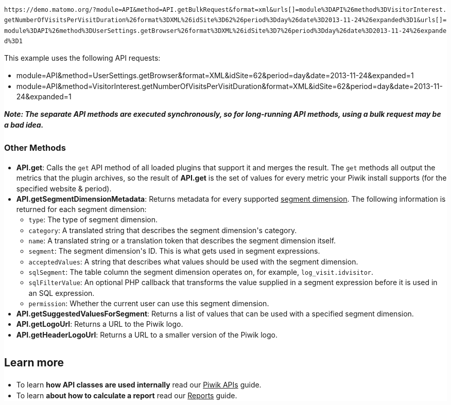     https://demo.matomo.org/?module=API&method=API.getBulkRequest&format=xml&urls[]=module%3DAPI%26method%3DVisitorInterest.getNumberOfVisitsPerVisitDuration%26format%3DXML%26idSite%3D62%26period%3Dday%26date%3D2013-11-24%26expanded%3D1&urls[]=module%3DAPI%26method%3DUserSettings.getBrowser%26format%3DXML%26idSite%3D7%26period%3Dday%26date%3D2013-11-24%26expanded%3D1

This example uses the following API requests:

- module=API&method=UserSettings.getBrowser&format=XML&idSite=62&period=day&date=2013-11-24&expanded=1
- module=API&method=VisitorInterest.getNumberOfVisitsPerVisitDuration&format=XML&idSite=62&period=day&date=2013-11-24&expanded=1

**_Note: The separate API methods are executed synchronously, so for long-running API methods, using a bulk request may be a bad idea._**

### Other Methods

- **API.get**: Calls the `get` API method of all loaded plugins that support it and merges the result. The `get` methods all output the metrics that the plugin archives, so the result of **API.get** is the set of values for every metric your Piwik install supports (for the specified website & period).
- **API.getSegmentDimensionMetadata**: Returns metadata for every supported [segment dimension](/api-reference/segmentation). The following information is returned for each segment dimension:
  - `type`: The type of segment dimension.
  - `category`: A translated string that describes the segment dimension's category.
  - `name`: A translated string or a translation token that describes the segment dimension itself.
  - `segment`: The segment dimension's ID. This is what gets used in segment expressions.
  - `acceptedValues`: A string that describes what values should be used with the segment dimension.
  - `sqlSegment`: The table column the segment dimension operates on, for example, `log_visit.idvisitor`.
  - `sqlFilterValue`: An optional PHP callback that transforms the value supplied in a segment expression before it is used in an SQL expression.
  - `permission`: Whether the current user can use this segment dimension.
- **API.getSuggestedValuesForSegment**: Returns a list of values that can be used with a specified segment dimension.
- **API.getLogoUrl**: Returns a URL to the Piwik logo.
- **API.getHeaderLogoUrl**: Returns a URL to a smaller version of the Piwik logo.

## Learn more

- To learn **how API classes are used internally** read our [Piwik APIs](/guides/apis) guide.
- To learn **about how to calculate a report** read our [Reports](/guides/reports) guide.
